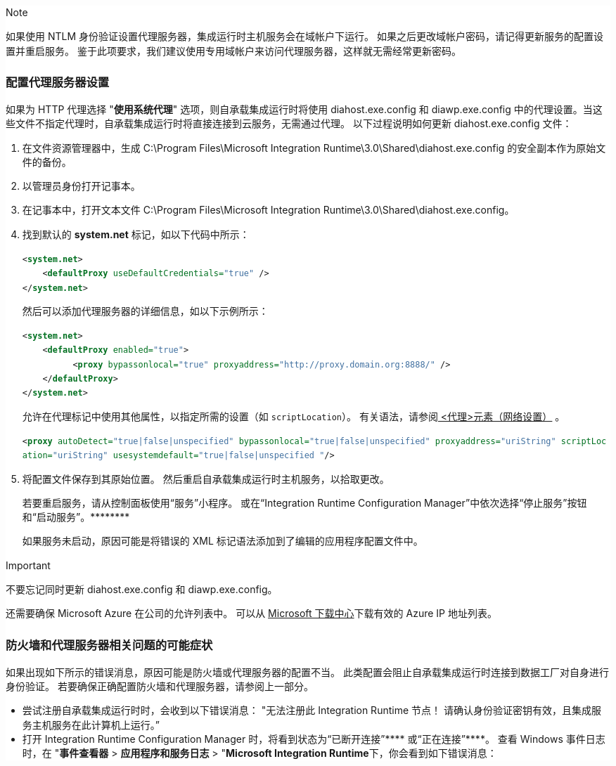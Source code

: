 > [!NOTE]
> 如果使用 NTLM 身份验证设置代理服务器，集成运行时主机服务会在域帐户下运行。 如果之后更改域帐户密码，请记得更新服务的配置设置并重启服务。 鉴于此项要求，我们建议使用专用域帐户来访问代理服务器，这样就无需经常更新密码。

### <a name="configure-proxy-server-settings"></a>配置代理服务器设置

如果为 HTTP 代理选择 "**使用系统代理**" 选项，则自承载集成运行时将使用 diahost.exe.config 和 diawp.exe.config 中的代理设置。当这些文件不指定代理时，自承载集成运行时将直接连接到云服务，无需通过代理。 以下过程说明如何更新 diahost.exe.config 文件：

1. 在文件资源管理器中，生成 C:\Program Files\Microsoft Integration Runtime\3.0\Shared\diahost.exe.config 的安全副本作为原始文件的备份。
1. 以管理员身份打开记事本。
1. 在记事本中，打开文本文件 C:\Program Files\Microsoft Integration Runtime\3.0\Shared\diahost.exe.config。
1. 找到默认的 **system.net** 标记，如以下代码中所示：

    ```xml
    <system.net>
        <defaultProxy useDefaultCredentials="true" />
    </system.net>
    ```
    然后可以添加代理服务器的详细信息，如以下示例所示：

    ```xml
    <system.net>
        <defaultProxy enabled="true">
              <proxy bypassonlocal="true" proxyaddress="http://proxy.domain.org:8888/" />
        </defaultProxy>
    </system.net>
    ```

    允许在代理标记中使用其他属性，以指定所需的设置（如 `scriptLocation`）。 有关语法，请参阅[ \<代理\>元素（网络设置）](https://msdn.microsoft.com/library/sa91de1e.aspx) 。

    ```xml
    <proxy autoDetect="true|false|unspecified" bypassonlocal="true|false|unspecified" proxyaddress="uriString" scriptLocation="uriString" usesystemdefault="true|false|unspecified "/>
    ```
1. 将配置文件保存到其原始位置。 然后重启自承载集成运行时主机服务，以拾取更改。

   若要重启服务，请从控制面板使用“服务”小程序。 或在“Integration Runtime Configuration Manager”中依次选择“停止服务”按钮和“启动服务”。********

   如果服务未启动，原因可能是将错误的 XML 标记语法添加到了编辑的应用程序配置文件中。

> [!IMPORTANT]
> 不要忘记同时更新 diahost.exe.config 和 diawp.exe.config。

还需要确保 Microsoft Azure 在公司的允许列表中。 可以从 [Microsoft 下载中心](https://www.microsoft.com/download/details.aspx?id=41653)下载有效的 Azure IP 地址列表。

### <a name="possible-symptoms-for-issues-related-to-the-firewall-and-proxy-server"></a>防火墙和代理服务器相关问题的可能症状

如果出现如下所示的错误消息，原因可能是防火墙或代理服务器的配置不当。 此类配置会阻止自承载集成运行时连接到数据工厂对自身进行身份验证。 若要确保正确配置防火墙和代理服务器，请参阅上一部分。

* 尝试注册自承载集成运行时时，会收到以下错误消息： "无法注册此 Integration Runtime 节点！ 请确认身份验证密钥有效，且集成服务主机服务在此计算机上运行。”
* 打开 Integration Runtime Configuration Manager 时，将看到状态为“已断开连接”**** 或“正在连接”****。 查看 Windows 事件日志时，在 "**事件查看器** > **应用程序和服务日志** > "**Microsoft Integration Runtime**下，你会看到如下错误消息：
